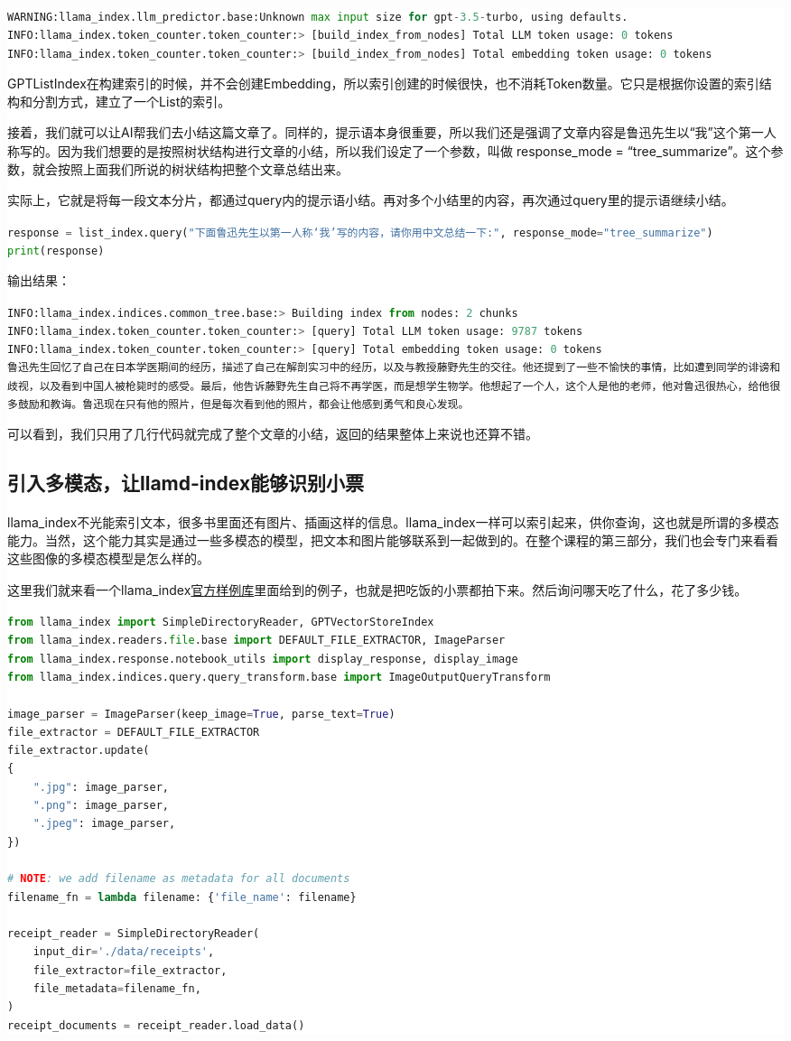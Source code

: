 ```python
WARNING:llama_index.llm_predictor.base:Unknown max input size for gpt-3.5-turbo, using defaults.
INFO:llama_index.token_counter.token_counter:> [build_index_from_nodes] Total LLM token usage: 0 tokens
INFO:llama_index.token_counter.token_counter:> [build_index_from_nodes] Total embedding token usage: 0 tokens
```

GPTListIndex在构建索引的时候，并不会创建Embedding，所以索引创建的时候很快，也不消耗Token数量。它只是根据你设置的索引结构和分割方式，建立了一个List的索引。

接着，我们就可以让AI帮我们去小结这篇文章了。同样的，提示语本身很重要，所以我们还是强调了文章内容是鲁迅先生以“我”这个第一人称写的。因为我们想要的是按照树状结构进行文章的小结，所以我们设定了一个参数，叫做 response\_mode = “tree\_summarize”。这个参数，就会按照上面我们所说的树状结构把整个文章总结出来。

实际上，它就是将每一段文本分片，都通过query内的提示语小结。再对多个小结里的内容，再次通过query里的提示语继续小结。

```python
response = list_index.query("下面鲁迅先生以第一人称‘我’写的内容，请你用中文总结一下:", response_mode="tree_summarize")
print(response)
```

输出结果：

```python
INFO:llama_index.indices.common_tree.base:> Building index from nodes: 2 chunks
INFO:llama_index.token_counter.token_counter:> [query] Total LLM token usage: 9787 tokens
INFO:llama_index.token_counter.token_counter:> [query] Total embedding token usage: 0 tokens
鲁迅先生回忆了自己在日本学医期间的经历，描述了自己在解剖实习中的经历，以及与教授藤野先生的交往。他还提到了一些不愉快的事情，比如遭到同学的诽谤和歧视，以及看到中国人被枪毙时的感受。最后，他告诉藤野先生自己将不再学医，而是想学生物学。他想起了一个人，这个人是他的老师，他对鲁迅很热心，给他很多鼓励和教诲。鲁迅现在只有他的照片，但是每次看到他的照片，都会让他感到勇气和良心发现。
```

可以看到，我们只用了几行代码就完成了整个文章的小结，返回的结果整体上来说也还算不错。

## 引入多模态，让llamd-index能够识别小票

llama\_index不光能索引文本，很多书里面还有图片、插画这样的信息。llama\_index一样可以索引起来，供你查询，这也就是所谓的多模态能力。当然，这个能力其实是通过一些多模态的模型，把文本和图片能够联系到一起做到的。在整个课程的第三部分，我们也会专门来看看这些图像的多模态模型是怎么样的。

这里我们就来看一个llama\_index[官方样例库](https://github.com/jerryjliu/llama_index/blob/main/examples/multimodal/Multimodal.ipynb)里面给到的例子，也就是把吃饭的小票都拍下来。然后询问哪天吃了什么，花了多少钱。

```python
from llama_index import SimpleDirectoryReader, GPTVectorStoreIndex
from llama_index.readers.file.base import DEFAULT_FILE_EXTRACTOR, ImageParser
from llama_index.response.notebook_utils import display_response, display_image
from llama_index.indices.query.query_transform.base import ImageOutputQueryTransform

image_parser = ImageParser(keep_image=True, parse_text=True)
file_extractor = DEFAULT_FILE_EXTRACTOR
file_extractor.update(
{
    ".jpg": image_parser,
    ".png": image_parser,
    ".jpeg": image_parser,
})

# NOTE: we add filename as metadata for all documents
filename_fn = lambda filename: {'file_name': filename}

receipt_reader = SimpleDirectoryReader(
    input_dir='./data/receipts', 
    file_extractor=file_extractor, 
    file_metadata=filename_fn,
)
receipt_documents = receipt_reader.load_data()
```
